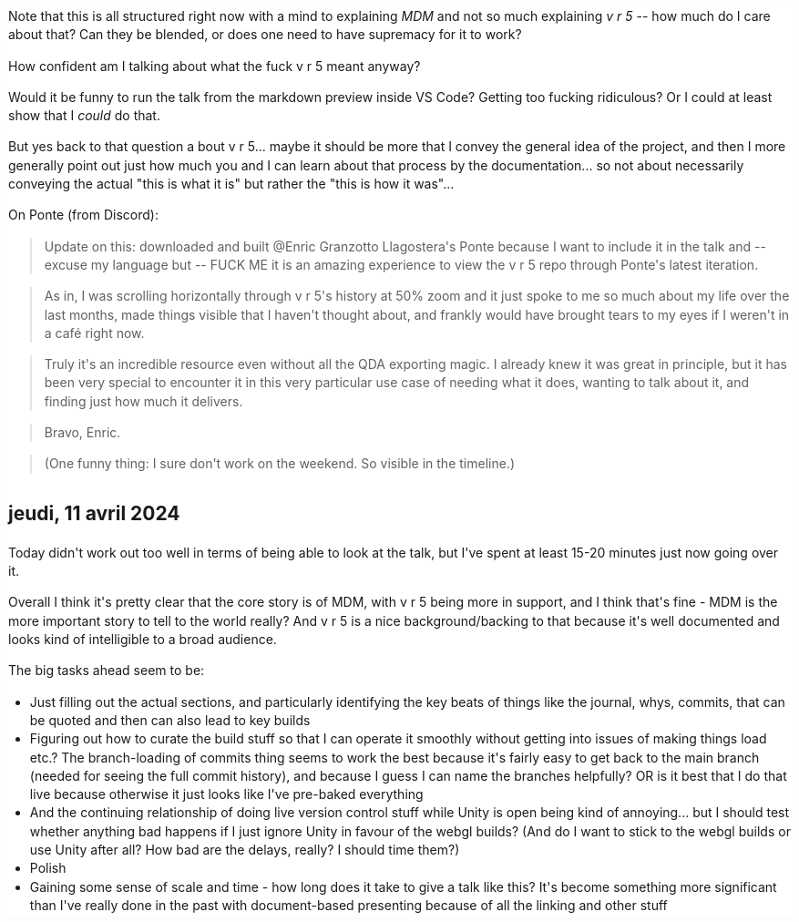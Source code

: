 Note that this is all structured right now with a mind to explaining *MDM* and not so much explaining *v r 5* -- how much do I care about that? Can they be blended, or does one need to have supremacy for it to work?

How confident am I talking about what the fuck v r 5 meant anyway?

Would it be funny to run the talk from the markdown preview inside VS Code? Getting too fucking ridiculous? Or I could at least show that I *could* do that.

But yes back to that question a bout v r 5... maybe it should be more that I convey the general idea of the project, and then I more generally point out just how much you and I can learn about that process by the documentation... so not about necessarily conveying the actual "this is what it is" but rather the "this is how it was"...

On Ponte (from Discord):

> Update on this: downloaded and built @Enric Granzotto Llagostera's Ponte because I want to include it in the talk and -- excuse my language but  -- FUCK ME it is an amazing experience to view the v r 5 repo through Ponte's latest iteration.

> As in, I was scrolling horizontally through v r 5's history at 50% zoom and it just spoke to me so much about my life over the last months, made things visible that I haven't thought about, and frankly would have brought tears to my eyes if I weren't in a café right now.

> Truly it's an incredible resource even without all the QDA exporting magic. I already knew it was great in principle, but it has been very special to encounter it in this very particular use case of needing what it does, wanting to talk about it, and finding just how much it delivers.

> Bravo, Enric.

> (One funny thing: I sure don't work on the weekend. So visible in the timeline.)

## jeudi, 11 avril 2024

Today didn't work out too well in terms of being able to look at the talk, but I've spent at least 15-20 minutes just now going over it.

Overall I think it's pretty clear that the core story is of MDM, with v r 5 being more in support, and I think that's fine - MDM is the more important story to tell to the world really? And v r 5 is a nice background/backing to that because it's well documented and looks kind of intelligible to a broad audience.

The big tasks ahead seem to be:

- Just filling out the actual sections, and particularly identifying the key beats of things like the journal, whys, commits, that can be quoted and then can also lead to key builds
- Figuring out how to curate the build stuff so that I can operate it smoothly without getting into issues of making things load etc.? The branch-loading of commits thing seems to work the best because it's fairly easy to get back to the main branch (needed for seeing the full commit history), and because I guess I can name the branches helpfully? OR is it best that I do that live because otherwise it just looks like I've pre-baked everything
- And the continuing relationship of doing live version control stuff while Unity is open being kind of annoying... but I should test whether anything bad happens if I just ignore Unity in favour of the webgl builds? (And do I want to stick to the webgl builds or use Unity after all? How bad are the delays, really? I should time them?)
- Polish
- Gaining some sense of scale and time - how long does it take to give a talk like this? It's become something more significant than I've really done in the past with document-based presenting because of all the linking and other stuff
